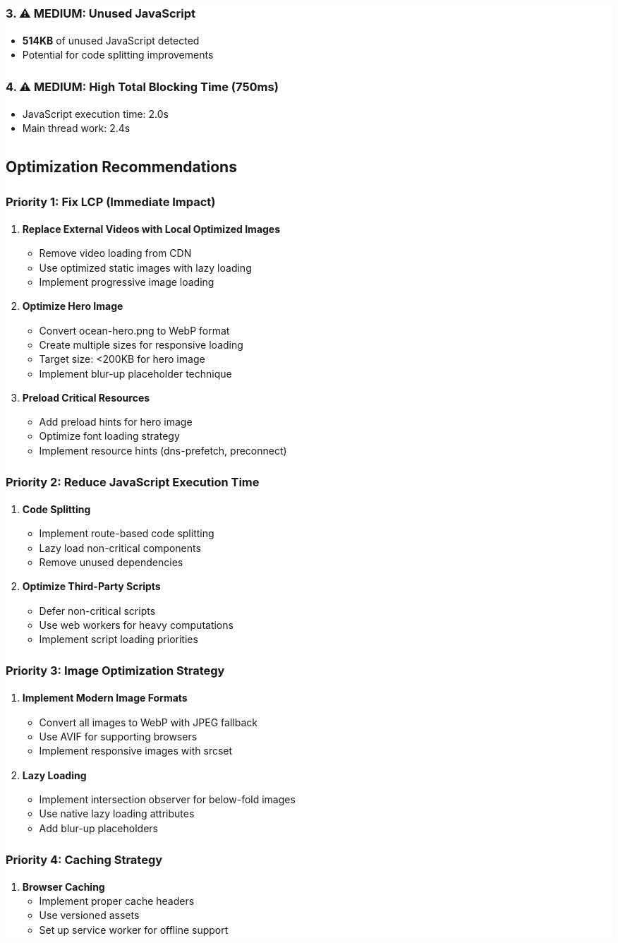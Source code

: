 ### 3. ⚠️ MEDIUM: Unused JavaScript
- **514KB** of unused JavaScript detected
- Potential for code splitting improvements

### 4. ⚠️ MEDIUM: High Total Blocking Time (750ms)
- JavaScript execution time: 2.0s
- Main thread work: 2.4s

## Optimization Recommendations

### Priority 1: Fix LCP (Immediate Impact)
1. **Replace External Videos with Local Optimized Images**
   - Remove video loading from CDN
   - Use optimized static images with lazy loading
   - Implement progressive image loading

2. **Optimize Hero Image**
   - Convert ocean-hero.png to WebP format
   - Create multiple sizes for responsive loading
   - Target size: <200KB for hero image
   - Implement blur-up placeholder technique

3. **Preload Critical Resources**
   - Add preload hints for hero image
   - Optimize font loading strategy
   - Implement resource hints (dns-prefetch, preconnect)

### Priority 2: Reduce JavaScript Execution Time
1. **Code Splitting**
   - Implement route-based code splitting
   - Lazy load non-critical components
   - Remove unused dependencies

2. **Optimize Third-Party Scripts**
   - Defer non-critical scripts
   - Use web workers for heavy computations
   - Implement script loading priorities

### Priority 3: Image Optimization Strategy
1. **Implement Modern Image Formats**
   - Convert all images to WebP with JPEG fallback
   - Use AVIF for supporting browsers
   - Implement responsive images with srcset

2. **Lazy Loading**
   - Implement intersection observer for below-fold images
   - Use native lazy loading attributes
   - Add blur-up placeholders

### Priority 4: Caching Strategy
1. **Browser Caching**
   - Implement proper cache headers
   - Use versioned assets
   - Set up service worker for offline support
